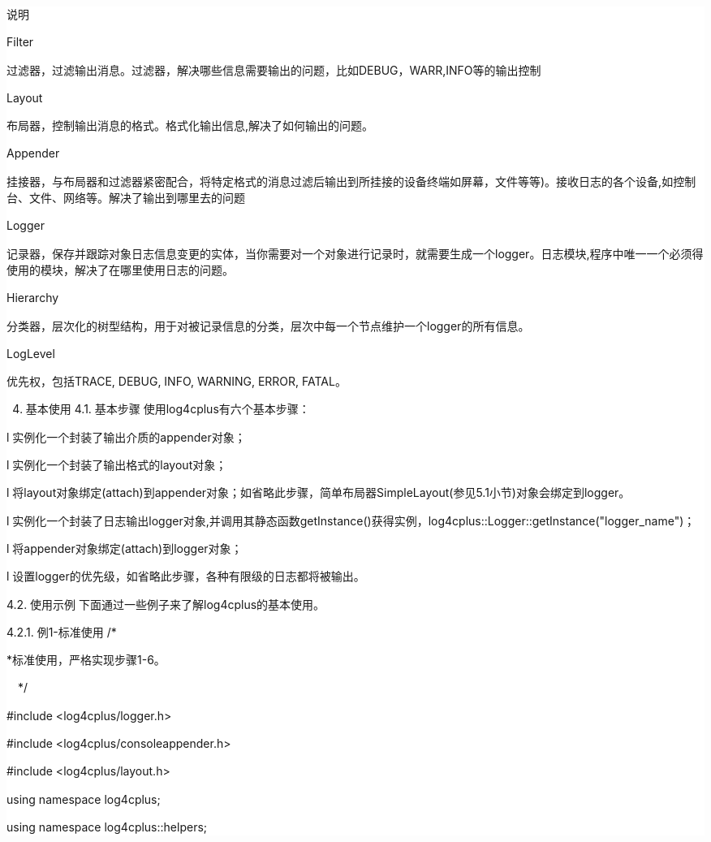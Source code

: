 说明

Filter

过滤器，过滤输出消息。过滤器，解决哪些信息需要输出的问题，比如DEBUG，WARR,INFO等的输出控制

Layout

布局器，控制输出消息的格式。格式化输出信息,解决了如何输出的问题。

Appender

挂接器，与布局器和过滤器紧密配合，将特定格式的消息过滤后输出到所挂接的设备终端如屏幕，文件等等)。接收日志的各个设备,如控制台、文件、网络等。解决了输出到哪里去的问题

Logger

记录器，保存并跟踪对象日志信息变更的实体，当你需要对一个对象进行记录时，就需要生成一个logger。日志模块,程序中唯一一个必须得使用的模块，解决了在哪里使用日志的问题。

Hierarchy

分类器，层次化的树型结构，用于对被记录信息的分类，层次中每一个节点维护一个logger的所有信息。

LogLevel

优先权，包括TRACE,  DEBUG, INFO, WARNING, ERROR, FATAL。


4.  基本使用
4.1.          基本步骤
使用log4cplus有六个基本步骤：

l  实例化一个封装了输出介质的appender对象；

l  实例化一个封装了输出格式的layout对象；

l  将layout对象绑定(attach)到appender对象；如省略此步骤，简单布局器SimpleLayout(参见5.1小节)对象会绑定到logger。

l  实例化一个封装了日志输出logger对象,并调用其静态函数getInstance()获得实例，log4cplus::Logger::getInstance("logger_name")；

l  将appender对象绑定(attach)到logger对象；

l  设置logger的优先级，如省略此步骤，各种有限级的日志都将被输出。

4.2.          使用示例
下面通过一些例子来了解log4cplus的基本使用。

4.2.1.   例1-标准使用
/*

*标准使用，严格实现步骤1-6。

　*/

#include <log4cplus/logger.h>

#include <log4cplus/consoleappender.h>

#include <log4cplus/layout.h>

 

using namespace log4cplus;

using namespace log4cplus::helpers;
